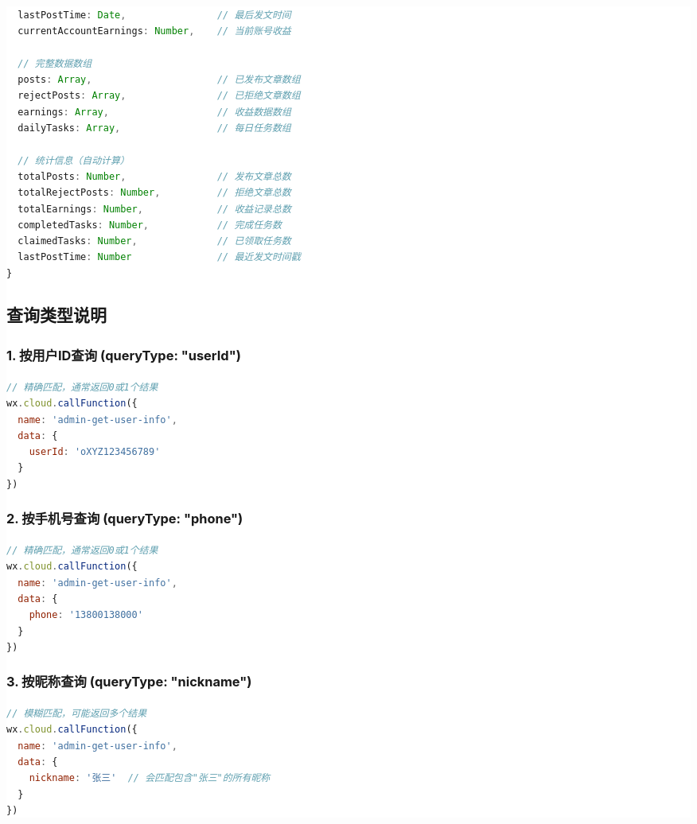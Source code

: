 ```javascript
  lastPostTime: Date,                // 最后发文时间
  currentAccountEarnings: Number,    // 当前账号收益
  
  // 完整数据数组
  posts: Array,                      // 已发布文章数组
  rejectPosts: Array,                // 已拒绝文章数组
  earnings: Array,                   // 收益数据数组
  dailyTasks: Array,                 // 每日任务数组
  
  // 统计信息（自动计算）
  totalPosts: Number,                // 发布文章总数
  totalRejectPosts: Number,          // 拒绝文章总数
  totalEarnings: Number,             // 收益记录总数
  completedTasks: Number,            // 完成任务数
  claimedTasks: Number,              // 已领取任务数
  lastPostTime: Number               // 最近发文时间戳
}
```

## 查询类型说明

### 1. 按用户ID查询 (queryType: "userId")

```javascript
// 精确匹配，通常返回0或1个结果
wx.cloud.callFunction({
  name: 'admin-get-user-info',
  data: {
    userId: 'oXYZ123456789'
  }
})
```

### 2. 按手机号查询 (queryType: "phone")

```javascript
// 精确匹配，通常返回0或1个结果
wx.cloud.callFunction({
  name: 'admin-get-user-info',
  data: {
    phone: '13800138000'
  }
})
```

### 3. 按昵称查询 (queryType: "nickname")

```javascript
// 模糊匹配，可能返回多个结果
wx.cloud.callFunction({
  name: 'admin-get-user-info',
  data: {
    nickname: '张三'  // 会匹配包含"张三"的所有昵称
  }
})
```
